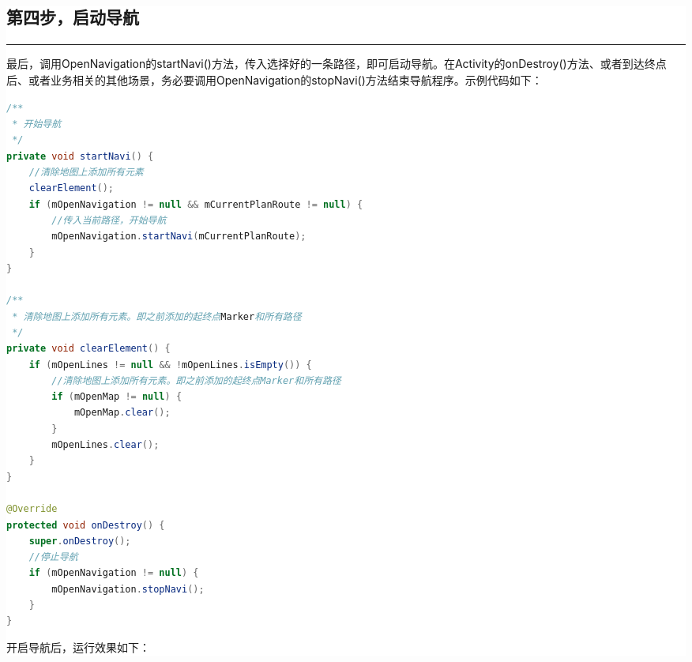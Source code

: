 

## 第四步，启动导航

------

最后，调用OpenNavigation的startNavi()方法，传入选择好的一条路径，即可启动导航。在Activity的onDestroy()方法、或者到达终点后、或者业务相关的其他场景，务必要调用OpenNavigation的stopNavi()方法结束导航程序。示例代码如下：

```java
/**
 * 开始导航
 */
private void startNavi() {
  	//清除地图上添加所有元素
    clearElement();
    if (mOpenNavigation != null && mCurrentPlanRoute != null) {
      	//传入当前路径，开始导航
        mOpenNavigation.startNavi(mCurrentPlanRoute);
    }
}

/**
 * 清除地图上添加所有元素。即之前添加的起终点Marker和所有路径
 */
private void clearElement() {
    if (mOpenLines != null && !mOpenLines.isEmpty()) {
      	//清除地图上添加所有元素。即之前添加的起终点Marker和所有路径
      	if (mOpenMap != null) {
          	mOpenMap.clear();
        }
        mOpenLines.clear();
    }
}

@Override
protected void onDestroy() {
    super.onDestroy();
  	//停止导航
    if (mOpenNavigation != null) {
        mOpenNavigation.stopNavi();
    }
}
```

开启导航后，运行效果如下：
